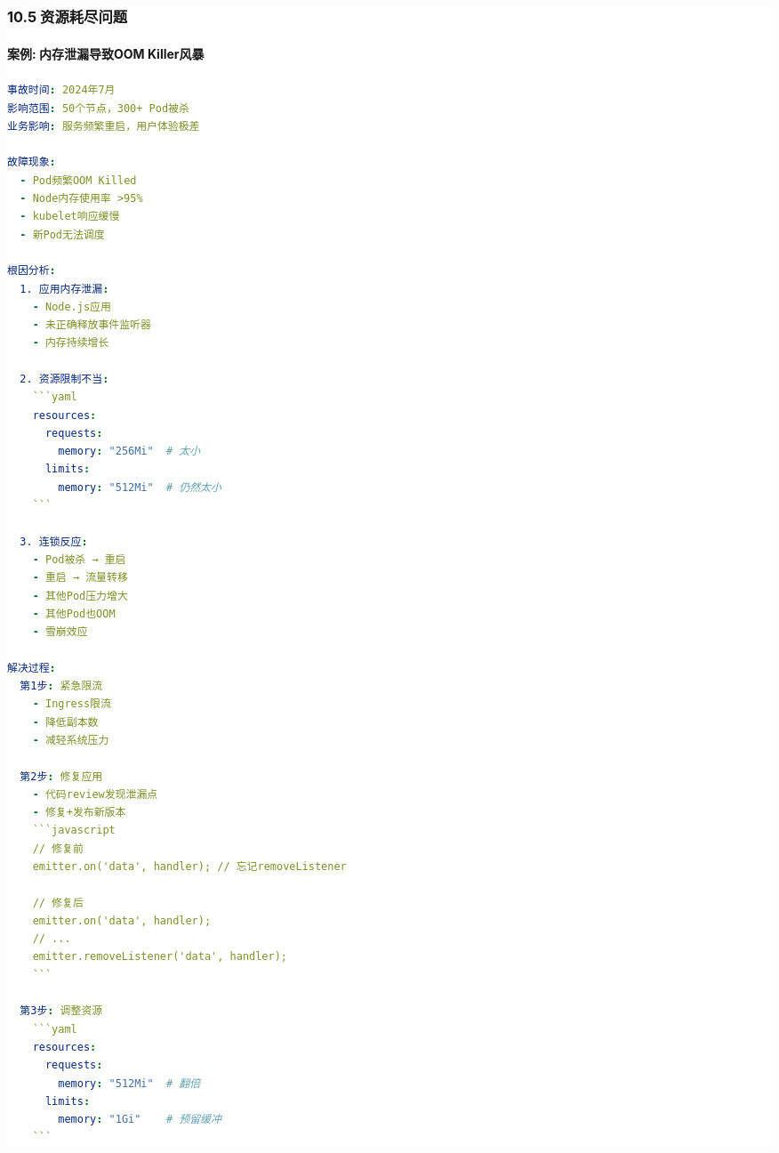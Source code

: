 ### 10.5 资源耗尽问题

#### 案例: 内存泄漏导致OOM Killer风暴

```yaml
事故时间: 2024年7月
影响范围: 50个节点，300+ Pod被杀
业务影响: 服务频繁重启，用户体验极差

故障现象:
  - Pod频繁OOM Killed
  - Node内存使用率 >95%
  - kubelet响应缓慢
  - 新Pod无法调度

根因分析:
  1. 应用内存泄漏:
    - Node.js应用
    - 未正确释放事件监听器
    - 内存持续增长
  
  2. 资源限制不当:
    ```yaml
    resources:
      requests:
        memory: "256Mi"  # 太小
      limits:
        memory: "512Mi"  # 仍然太小
    ```
  
  3. 连锁反应:
    - Pod被杀 → 重启
    - 重启 → 流量转移
    - 其他Pod压力增大
    - 其他Pod也OOM
    - 雪崩效应

解决过程:
  第1步: 紧急限流
    - Ingress限流
    - 降低副本数
    - 减轻系统压力
  
  第2步: 修复应用
    - 代码review发现泄漏点
    - 修复+发布新版本
    ```javascript
    // 修复前
    emitter.on('data', handler); // 忘记removeListener
    
    // 修复后
    emitter.on('data', handler);
    // ...
    emitter.removeListener('data', handler);
    ```
  
  第3步: 调整资源
    ```yaml
    resources:
      requests:
        memory: "512Mi"  # 翻倍
      limits:
        memory: "1Gi"    # 预留缓冲
    ```
```